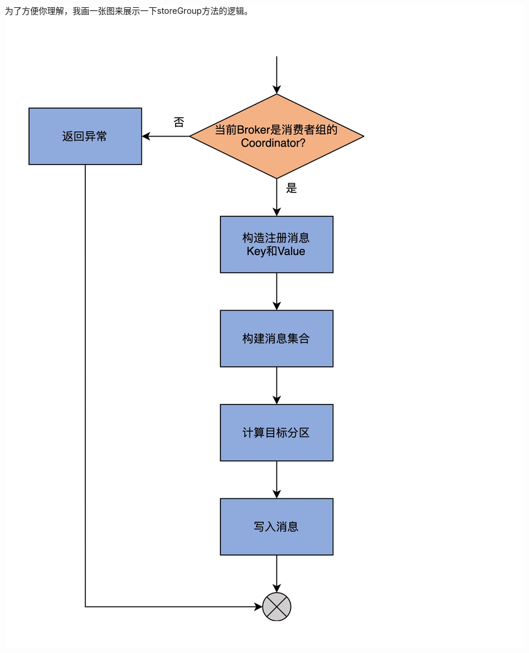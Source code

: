 ```
```

为了方便你理解，我画一张图来展示一下storeGroup方法的逻辑。

![](./httpsstatic001geekbangorgresourceimagea647a6248981bc588722c09e38d6f1294447.jpg)
